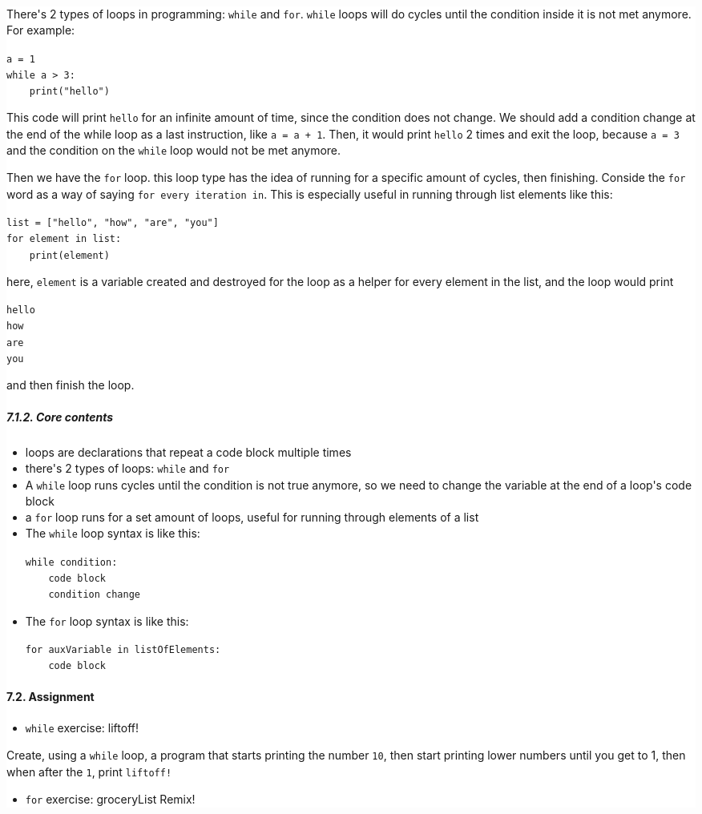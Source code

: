 There's 2 types of loops in programming: `while` and `for`. `while` loops will do cycles until the condition inside it is not met anymore. For example:
```
a = 1
while a > 3:
	print("hello")
```
This code will print `hello` for an infinite amount of time, since the condition does not change. We should add a condition change at the end of the while loop as a last instruction, like `a = a + 1`. Then, it would print `hello` 2 times and exit the loop, because `a = 3` and the condition on the  `while` loop would not be met anymore.

Then we have the `for`  loop. this loop type has the idea of running for a specific amount of cycles, then finishing. Conside the `for` word as a way of saying  `for every iteration in`. This is especially useful in running through list elements like this:
```
list = ["hello", "how", "are", "you"]
for element in list:
	print(element)
```
here, `element` is a variable created and destroyed for the loop as a helper for every element in the list, and the loop would print
```
hello
how
are
you
```
and then finish the loop.

##### 7.1.2. Core contents
- loops are declarations that repeat a code block multiple times
- there's 2 types of loops: `while` and `for`
- A `while` loop runs cycles until the condition is not true anymore, so we need to change the variable at the end of a loop's code block
- a `for` loop runs for a set amount of loops, useful for running through elements of a list
- The `while` loop syntax is like this:
	```
	while condition:
		code block
		condition change
	```
- The `for` loop syntax is like this:
	```
	for auxVariable in listOfElements:
		code block
	```

#### 7.2. Assignment
- `while` exercise: liftoff!

Create, using a `while` loop, a program that starts printing the number `10`, then start printing lower numbers until you get to 1, then when after the `1`, print `liftoff!`
- `for` exercise: groceryList Remix!
